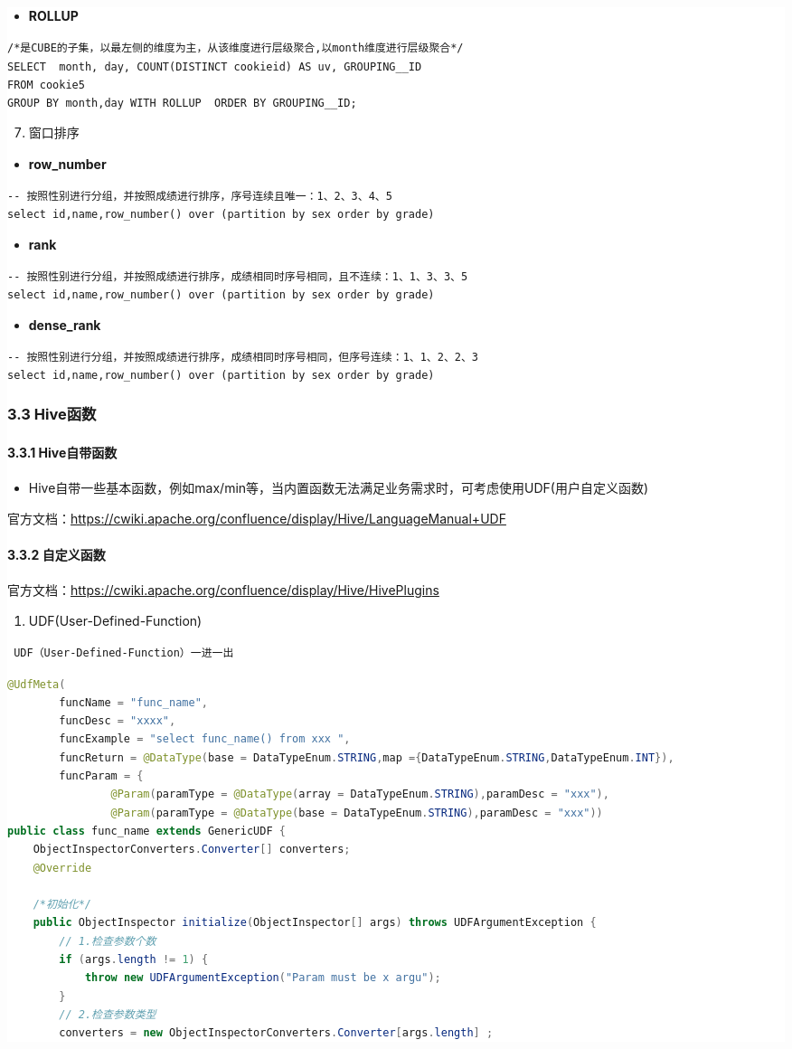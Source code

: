 - **ROLLUP**

```hive
/*是CUBE的子集，以最左侧的维度为主，从该维度进行层级聚合,以month维度进行层级聚合*/
SELECT  month, day, COUNT(DISTINCT cookieid) AS uv, GROUPING__ID 
FROM cookie5
GROUP BY month,day WITH ROLLUP  ORDER BY GROUPING__ID;
```

7. 窗口排序

- **row_number**

```hive
-- 按照性别进行分组，并按照成绩进行排序，序号连续且唯一：1、2、3、4、5
select id,name,row_number() over (partition by sex order by grade)
```

- **rank**

```hive
-- 按照性别进行分组，并按照成绩进行排序，成绩相同时序号相同，且不连续：1、1、3、3、5
select id,name,row_number() over (partition by sex order by grade)
```

- **dense_rank**

``` hive
-- 按照性别进行分组，并按照成绩进行排序，成绩相同时序号相同，但序号连续：1、1、2、2、3
select id,name,row_number() over (partition by sex order by grade)
```

###  3.3 Hive函数

#### 3.3.1 Hive自带函数

- Hive自带一些基本函数，例如max/min等，当内置函数无法满足业务需求时，可考虑使用UDF(用户自定义函数)

官方文档：https://cwiki.apache.org/confluence/display/Hive/LanguageManual+UDF

#### 3.3.2 自定义函数

官方文档：https://cwiki.apache.org/confluence/display/Hive/HivePlugins

1. UDF(User-Defined-Function)

```
 UDF（User-Defined-Function）一进一出
```

```java
@UdfMeta(
        funcName = "func_name",
        funcDesc = "xxxx",
        funcExample = "select func_name() from xxx ",
        funcReturn = @DataType(base = DataTypeEnum.STRING,map ={DataTypeEnum.STRING,DataTypeEnum.INT}),
        funcParam = {
                @Param(paramType = @DataType(array = DataTypeEnum.STRING),paramDesc = "xxx"),
                @Param(paramType = @DataType(base = DataTypeEnum.STRING),paramDesc = "xxx"))
public class func_name extends GenericUDF {
    ObjectInspectorConverters.Converter[] converters;
    @Override
  
  	/*初始化*/
    public ObjectInspector initialize(ObjectInspector[] args) throws UDFArgumentException {
        // 1.检查参数个数
        if (args.length != 1) {
            throw new UDFArgumentException("Param must be x argu");
        }
        // 2.检查参数类型
        converters = new ObjectInspectorConverters.Converter[args.length] ;
```